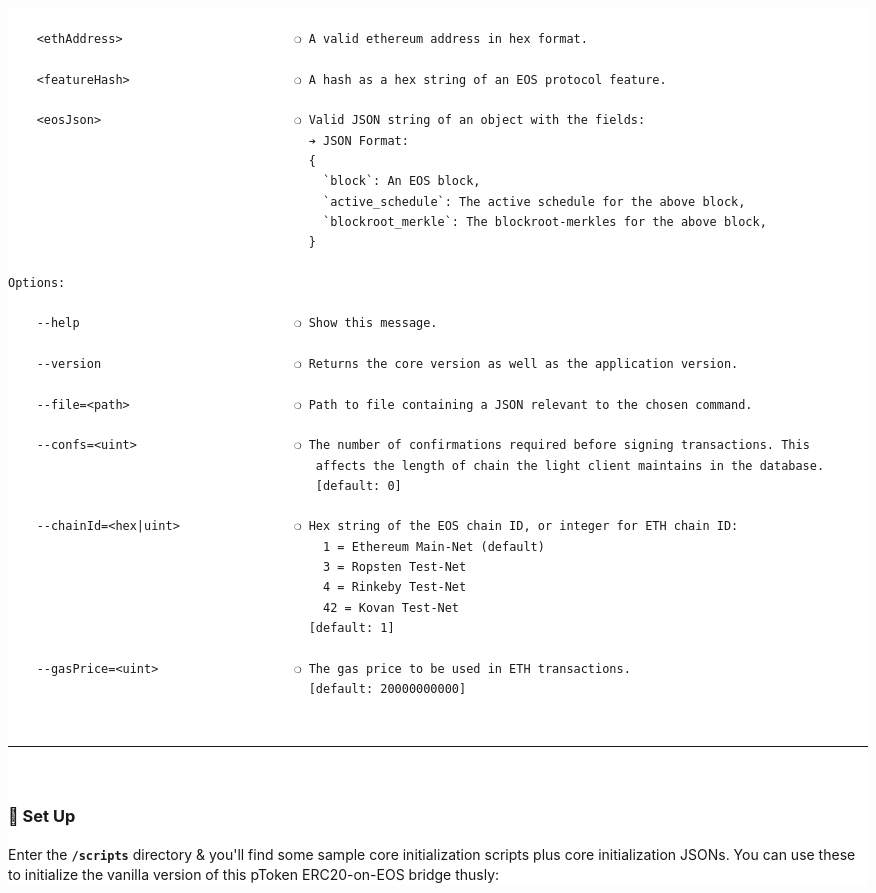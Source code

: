 ```

    <ethAddress>                        ❍ A valid ethereum address in hex format.

    <featureHash>                       ❍ A hash as a hex string of an EOS protocol feature.

    <eosJson>                           ❍ Valid JSON string of an object with the fields:
                                          ➔ JSON Format:
                                          {
                                            `block`: An EOS block,
                                            `active_schedule`: The active schedule for the above block,
                                            `blockroot_merkle`: The blockroot-merkles for the above block,
                                          }

Options:

    --help                              ❍ Show this message.

    --version                           ❍ Returns the core version as well as the application version.

    --file=<path>                       ❍ Path to file containing a JSON relevant to the chosen command.

    --confs=<uint>                      ❍ The number of confirmations required before signing transactions. This
                                           affects the length of chain the light client maintains in the database.
                                           [default: 0]

    --chainId=<hex|uint>                ❍ Hex string of the EOS chain ID, or integer for ETH chain ID:
                                            1 = Ethereum Main-Net (default)
                                            3 = Ropsten Test-Net
                                            4 = Rinkeby Test-Net
                                            42 = Kovan Test-Net
                                          [default: 1]

    --gasPrice=<uint>                   ❍ The gas price to be used in ETH transactions.
                                          [default: 20000000000]
```

&nbsp;

***

&nbsp;

###  :page_facing_up: Set Up

Enter the __`/scripts`__ directory & you'll find some sample core initialization scripts plus core initialization JSONs. You can use these to initialize the vanilla version of this pToken ERC20-on-EOS bridge thusly:
